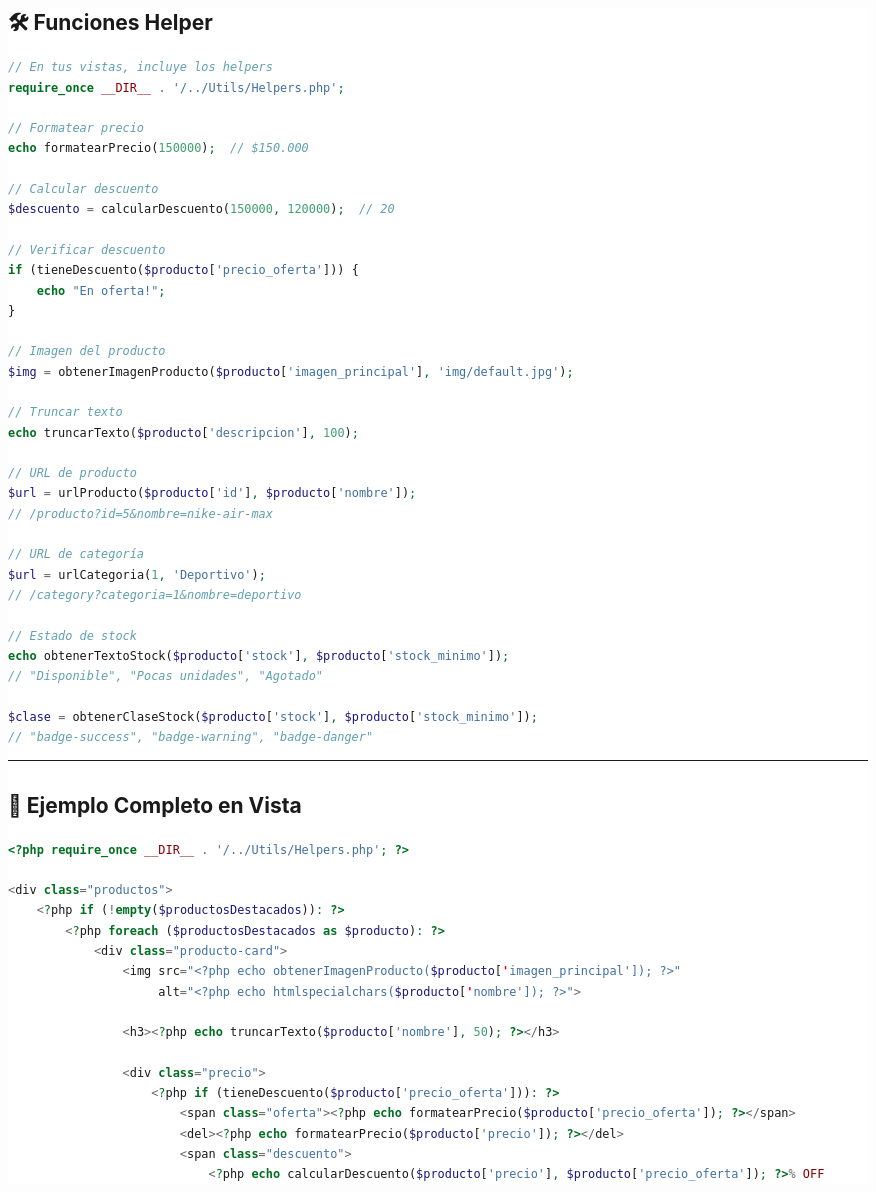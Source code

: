 
## 🛠️ Funciones Helper

```php
// En tus vistas, incluye los helpers
require_once __DIR__ . '/../Utils/Helpers.php';

// Formatear precio
echo formatearPrecio(150000);  // $150.000

// Calcular descuento
$descuento = calcularDescuento(150000, 120000);  // 20

// Verificar descuento
if (tieneDescuento($producto['precio_oferta'])) {
    echo "En oferta!";
}

// Imagen del producto
$img = obtenerImagenProducto($producto['imagen_principal'], 'img/default.jpg');

// Truncar texto
echo truncarTexto($producto['descripcion'], 100);

// URL de producto
$url = urlProducto($producto['id'], $producto['nombre']);
// /producto?id=5&nombre=nike-air-max

// URL de categoría
$url = urlCategoria(1, 'Deportivo');
// /category?categoria=1&nombre=deportivo

// Estado de stock
echo obtenerTextoStock($producto['stock'], $producto['stock_minimo']);
// "Disponible", "Pocas unidades", "Agotado"

$clase = obtenerClaseStock($producto['stock'], $producto['stock_minimo']);
// "badge-success", "badge-warning", "badge-danger"
```

---

## 📝 Ejemplo Completo en Vista

```php
<?php require_once __DIR__ . '/../Utils/Helpers.php'; ?>

<div class="productos">
    <?php if (!empty($productosDestacados)): ?>
        <?php foreach ($productosDestacados as $producto): ?>
            <div class="producto-card">
                <img src="<?php echo obtenerImagenProducto($producto['imagen_principal']); ?>" 
                     alt="<?php echo htmlspecialchars($producto['nombre']); ?>">
                
                <h3><?php echo truncarTexto($producto['nombre'], 50); ?></h3>
                
                <div class="precio">
                    <?php if (tieneDescuento($producto['precio_oferta'])): ?>
                        <span class="oferta"><?php echo formatearPrecio($producto['precio_oferta']); ?></span>
                        <del><?php echo formatearPrecio($producto['precio']); ?></del>
                        <span class="descuento">
                            <?php echo calcularDescuento($producto['precio'], $producto['precio_oferta']); ?>% OFF
```